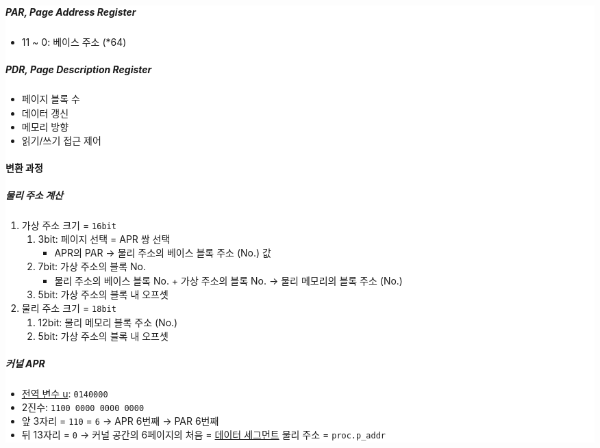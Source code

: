 ##### PAR, Page Address Register

- 11 ~ 0: 베이스 주소 (*64)

##### PDR, Page Description Register

- 페이지 블록 수
- 데이터 갱신
- 메모리 방향
- 읽기/쓰기 접근 제어

#### 변환 과정

##### 물리 주소 계산

1. 가상 주소 크기 = `16bit`
   1. 3bit: 페이지 선택 = APR 쌍 선택
      - APR의 PAR → 물리 주소의 베이스 블록 주소 (No.) 값
   2. 7bit: 가상 주소의 블록 No.
      - 물리 주소의 베이스 블록 No. + 가상 주소의 블록 No. → 물리 메모리의 블록 주소 (No.)
   3. 5bit: 가상 주소의 블록 내 오프셋
2. 물리 주소 크기 = `18bit`
   1. 12bit: 물리 메모리 블록 주소 (No.)
   2. 5bit: 가상 주소의 블록 내 오프셋

##### 커널 APR

- [전역 변수 u](#user-구조체-접근): `0140000`
- 2진수: `1100 0000 0000 0000`
- 앞 3자리 = `110` = `6` → APR 6번째 → PAR 6번째
- 뒤 13자리 = `0` → 커널 공간의 6페이지의 처음 = [데이터 세그먼트](#data-segment) 물리 주소 = `proc.p_addr`
